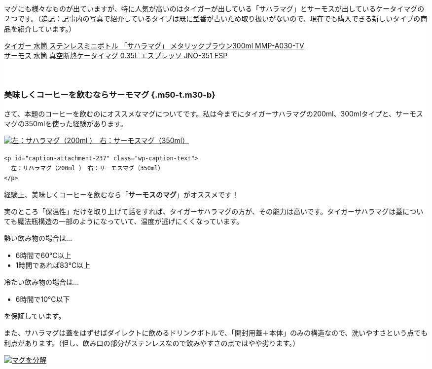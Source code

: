 マグにも様々なものが出ていますが、特に人気が高いのはタイガーが出している「サハラマグ」とサーモスが出しているケータイマグの２つです。（追記：記事内の写真で紹介しているタイプは既に型番が古いため取り扱いがないので、現在でも購入できる新しいタイプの商品を紹介しています。）

<div data-role="amazonjs" data-asin="B005FOFMFO" data-locale="JP" data-tmpl="" data-img-size="" class="asin_B005FOFMFO_JP_ amazonjs_item">
  <div class="amazonjs_indicator">
    <span class="amazonjs_indicator_img"></span><a class="amazonjs_indicator_title" href="#">タイガー 水筒 ステンレスミニボトル 「サハラマグ」 メタリックブラウン300ml MMP-A030-TV</a><span class="amazonjs_indicator_footer"></span>
  </div>
</div>

<div data-role="amazonjs" data-asin="B013SEK702" data-locale="JP" data-tmpl="" data-img-size="" class="asin_B013SEK702_JP_ amazonjs_item">
  <div class="amazonjs_indicator">
    <span class="amazonjs_indicator_img"></span><a class="amazonjs_indicator_title" href="#">サーモス 水筒 真空断熱ケータイマグ 0.35L エスプレッソ JNO-351 ESP</a><span class="amazonjs_indicator_footer"></span>
  </div>
</div>

&nbsp;

### <span id="i-3">美味しくコーヒーを飲むならサーモマグ</span> {.m50-t.m30-b}

さて、本題の<span class="underline">コーヒーを飲むのにオススメなマグ</span>についてです。私は今までにタイガーサハラマグの200ml、300mlタイプと、サーモスマグの350mlを使った経験があります。

<div class="photo">
  <div id="attachment_237" style="width: 410px" class="wp-caption aligncenter">
    <a href="https://mujiota.com/wp-content/uploads/2011/06/mag2_2.jpg"><img aria-describedby="caption-attachment-237" class="wp-image-237 size-medium" title="左：サハラマグ（200ml ）　右：サーモスマグ（350ml）" src="https://mujiota.com/wp-content/uploads/2011/06/mag2_2-400x300.jpg" alt="左：サハラマグ（200ml ）　右：サーモスマグ（350ml）" width="400" height="300" srcset="https://mujiota.com/wp-content/uploads/2011/06/mag2_2-400x300.jpg 400w, https://mujiota.com/wp-content/uploads/2011/06/mag2_2.jpg 640w" sizes="(max-width: 400px) 100vw, 400px" /></a>
    
    <p id="caption-attachment-237" class="wp-caption-text">
      左：サハラマグ（200ml ）　右：サーモスマグ（350ml）
    </p>
  </div>
</div>

経験上、美味しくコーヒーを飲むなら「**サーモスのマグ**」がオススメです！

実のところ「保温性」だけを取り上げて話をすれば、タイガーサハラマグの方が、その能力は高いです。タイガーサハラマグは蓋についても魔法瓶構造の一部のようになっていて、温度が逃げにくくなっています。

熱い飲み物の場合は…

  * 6時間で60℃以上
  * 1時間であれば83℃以上

冷たい飲み物の場合は…

  * 6時間で10℃以下

を保証しています。

また、サハラマグは蓋をはずせばダイレクトに飲めるドリンクボトルで、「開封用蓋＋本体」のみの構造なので、洗いやすさという点でも利点があります。（但し、飲み口の部分がステンレスなので飲みやすさの点ではやや劣ります。）

<div class="photo">
  <div id="attachment_238" style="width: 310px" class="wp-caption aligncenter">
    <a href="https://mujiota.com/wp-content/uploads/2011/06/mag2_3.jpg"><img aria-describedby="caption-attachment-238" class="wp-image-238 size-medium" title="マグを分解" src="https://mujiota.com/wp-content/uploads/2011/06/mag2_3-300x400.jpg" alt="マグを分解" width="300" height="400" srcset="https://mujiota.com/wp-content/uploads/2011/06/mag2_3-300x400.jpg 300w, https://mujiota.com/wp-content/uploads/2011/06/mag2_3.jpg 480w" sizes="(max-width: 300px) 100vw, 300px" /></a>
    